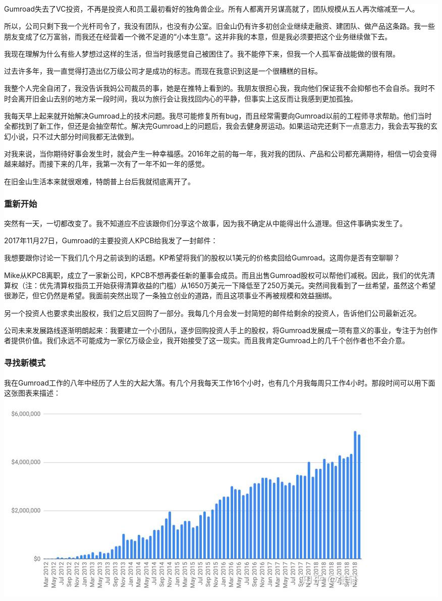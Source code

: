 Gumroad失去了VC投资，不再是投资人和员工最初看好的独角兽企业。所有人都离开另谋高就了，团队规模从五人再次缩减至一人。

所以，公司只剩下我一个光杆司令了，我没有团队，也没有办公室。旧金山仍有许多初创企业继续走融资、建团队、做产品这条路。我一些朋友变成了亿万富翁，而我还在经营着一个微不足道的“小本生意”。这并非我的本意，但是我必须要把这个业务继续做下去。

我现在理解为什么有些人梦想过这样的生活，但当时我感觉自己被困住了。我不能停下来，但我一个人孤军奋战能做的很有限。

过去许多年，我一直觉得打造出亿万级公司才是成功的标志。而现在我意识到这是一个很糟糕的目标。

我整个人完全自闭了，我没告诉我妈公司裁员的事，她是在推特上看到的。我朋友很担心我，我向他们保证我不会抑郁也不会自杀。我时不时会离开旧金山去别的地方呆一段时间，我以为旅行会让我找回内心的平静，但事实上这反而让我感到更加孤独。

我每天早上起来就开始解决Gumroad上的技术问题。我尽可能修复所有bug，而且经常需要向Gumroad以前的工程师寻求帮助。他们当时全都找到了新工作，但还是会抽空帮忙。解决完Gumroad上的问题后，我会去健身房运动。如果运动完还剩下一点意志力，我会去写我的玄幻小说，只不过大部分时间我都无法做到。

对我来说，当你期待好事会发生时，就会产生一种幸福感。2016年之前的每一年，我对我的团队、产品和公司都充满期待，相信一切会变得越来越好。而接下来的几年，我第一次有了一年不如一年的感觉。

在旧金山生活本来就很艰难，特朗普上台后我就彻底离开了。

### 重新开始

突然有一天，一切都改变了。我不知道应不应该跟你们分享这个故事，因为我不确定从中能得出什么道理。但这件事确实发生了。

2017年11月27日，Gumroad的主要投资人KPCB给我发了一封邮件：

我想要跟你讨论一下我们几个月之前谈到的话题。KP希望将我们的股权以1美元的价格卖回给Gumroad。这周你是否有空聊聊？

Mike从KPCB离职，成立了一家新公司，KPCB不想再委任新的董事会成员。而且出售Gumroad股权可以帮他们减税。因此，我们的优先清算权（注：优先清算权指员工开始获得清算收益的门槛）从1650万美元一下降低至了250万美元。突然间我看到了一丝希望，虽然这个希望很渺茫，但它仍然是希望。我面前突然出现了一条独立创业的道路，而且这项事业不再被规模和效益捆绑。

另一个投资人也要求卖出股权，我们之后又回购了一部分。我每几个月会发一封简短的邮件给剩余的投资人，告诉他们公司最新近况。

公司未来发展路线逐渐明朗起来：我要建立一个小团队，逐步回购投资人手上的股权，将Gumroad发展成一项有意义的事业，专注于为创作者提供价值。我们永远不可能成为一家亿万级企业，我开始接受了这一现实。而且我肯定Gumroad上的几千个创作者也不会介意。

### 寻找新模式
我在Gumroad工作的八年中经历了人生的大起大落。有几个月我每天工作16个小时，也有几个月我每周只工作4小时。那段时间可以用下面这张图表来描述：

![img.png](assets/img021.png)
